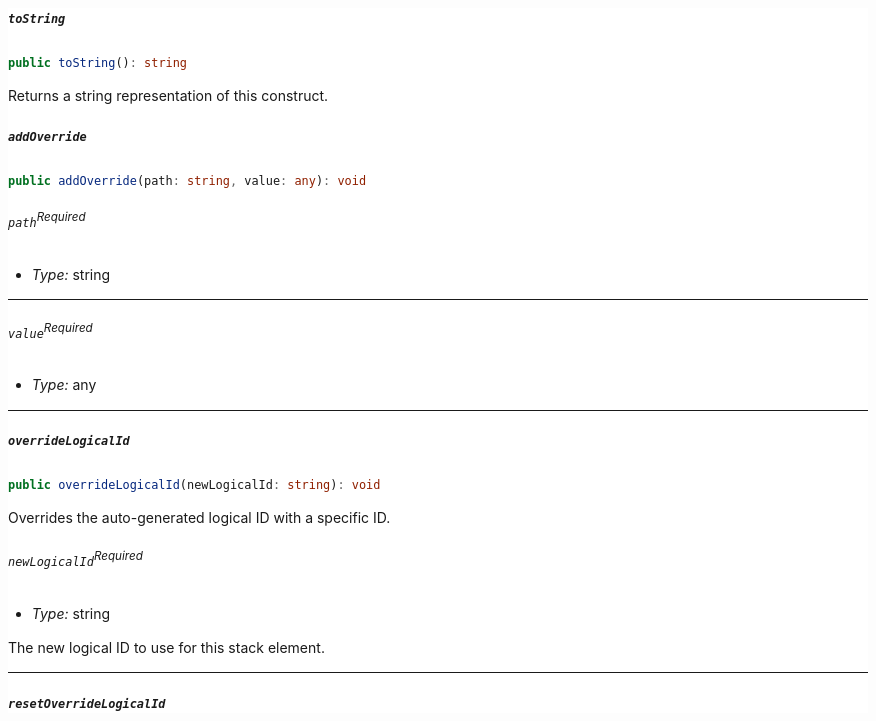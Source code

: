 
##### `toString` <a name="toString" id="@cdktf/provider-databricks.entityTagAssignment.EntityTagAssignment.toString"></a>

```typescript
public toString(): string
```

Returns a string representation of this construct.

##### `addOverride` <a name="addOverride" id="@cdktf/provider-databricks.entityTagAssignment.EntityTagAssignment.addOverride"></a>

```typescript
public addOverride(path: string, value: any): void
```

###### `path`<sup>Required</sup> <a name="path" id="@cdktf/provider-databricks.entityTagAssignment.EntityTagAssignment.addOverride.parameter.path"></a>

- *Type:* string

---

###### `value`<sup>Required</sup> <a name="value" id="@cdktf/provider-databricks.entityTagAssignment.EntityTagAssignment.addOverride.parameter.value"></a>

- *Type:* any

---

##### `overrideLogicalId` <a name="overrideLogicalId" id="@cdktf/provider-databricks.entityTagAssignment.EntityTagAssignment.overrideLogicalId"></a>

```typescript
public overrideLogicalId(newLogicalId: string): void
```

Overrides the auto-generated logical ID with a specific ID.

###### `newLogicalId`<sup>Required</sup> <a name="newLogicalId" id="@cdktf/provider-databricks.entityTagAssignment.EntityTagAssignment.overrideLogicalId.parameter.newLogicalId"></a>

- *Type:* string

The new logical ID to use for this stack element.

---

##### `resetOverrideLogicalId` <a name="resetOverrideLogicalId" id="@cdktf/provider-databricks.entityTagAssignment.EntityTagAssignment.resetOverrideLogicalId"></a>
